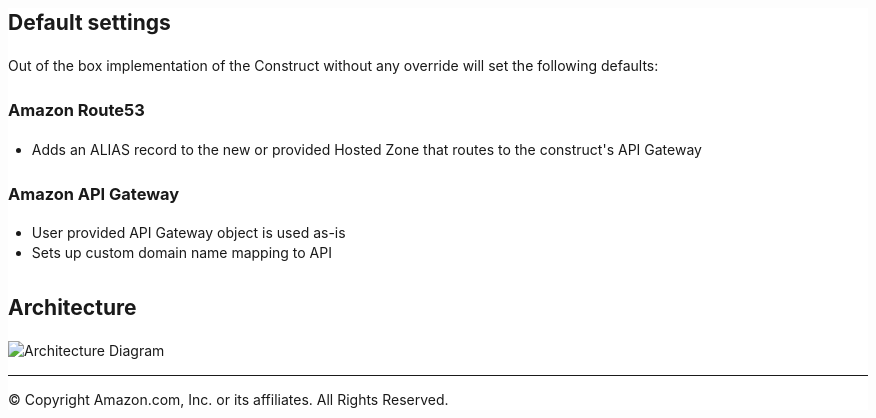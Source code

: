 ## Default settings

Out of the box implementation of the Construct without any override will set the following defaults:

### Amazon Route53

* Adds an ALIAS record to the new or provided Hosted Zone that routes to the construct's API Gateway

### Amazon API Gateway

* User provided API Gateway object is used as-is
* Sets up custom domain name mapping to API

## Architecture

![Architecture Diagram](architecture.png)

---


© Copyright Amazon.com, Inc. or its affiliates. All Rights Reserved.
